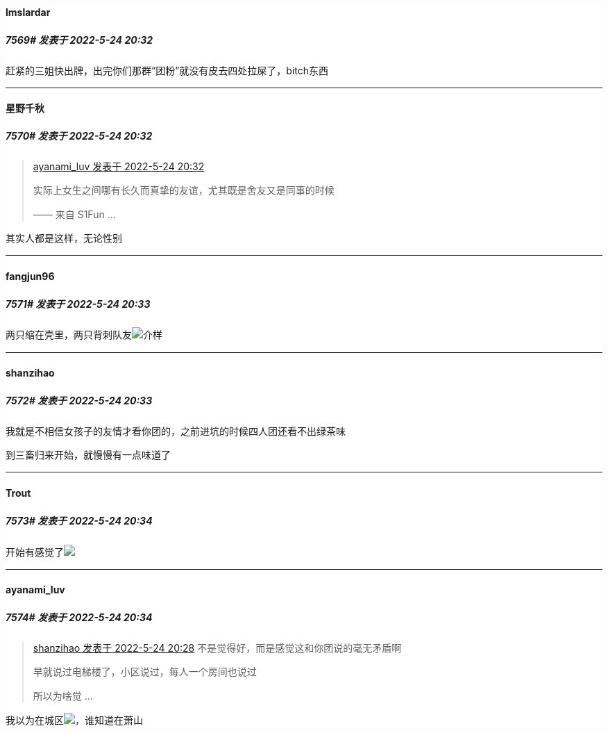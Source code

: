 ####  lmslardar  
##### 7569#       发表于 2022-5-24 20:32

赶紧的三姐快出牌，出完你们那群“团粉”就没有皮去四处拉屎了，bitch东西

*****

####  星野千秋  
##### 7570#       发表于 2022-5-24 20:32

<blockquote><a href="httphttps://bbs.saraba1st.com/2b/forum.php?mod=redirect&amp;goto=findpost&amp;pid=55973826&amp;ptid=2070127" target="_blank">ayanami_luv 发表于 2022-5-24 20:32</a>

实际上女生之间哪有长久而真挚的友谊，尤其既是舍友又是同事的时候

—— 来自 S1Fun ...</blockquote>
其实人都是这样，无论性别

*****

####  fangjun96  
##### 7571#       发表于 2022-5-24 20:33

两只缩在壳里，两只背刺队友<img src="https://static.saraba1st.com/image/smiley/face2017/037.png" referrerpolicy="no-referrer">介样

*****

####  shanzihao  
##### 7572#       发表于 2022-5-24 20:33

我就是不相信女孩子的友情才看你团的，之前进坑的时候四人团还看不出绿茶味

到三畜归来开始，就慢慢有一点味道了

*****

####  Trout  
##### 7573#       发表于 2022-5-24 20:34

开始有感觉了<img src="https://static.saraba1st.com/image/smiley/face2017/067.png" referrerpolicy="no-referrer">

*****

####  ayanami_luv  
##### 7574#       发表于 2022-5-24 20:34

<blockquote><a href="httphttps://bbs.saraba1st.com/2b/forum.php?mod=redirect&amp;goto=findpost&amp;pid=55973752&amp;ptid=2070127" target="_blank">shanzihao 发表于 2022-5-24 20:28</a>
不是觉得好，而是感觉这和你团说的毫无矛盾啊

早就说过电梯楼了，小区说过，每人一个房间也说过

所以为啥觉 ...</blockquote>
我以为在城区<img src="https://static.saraba1st.com/image/smiley/face2017/002.png" referrerpolicy="no-referrer">，谁知道在萧山
